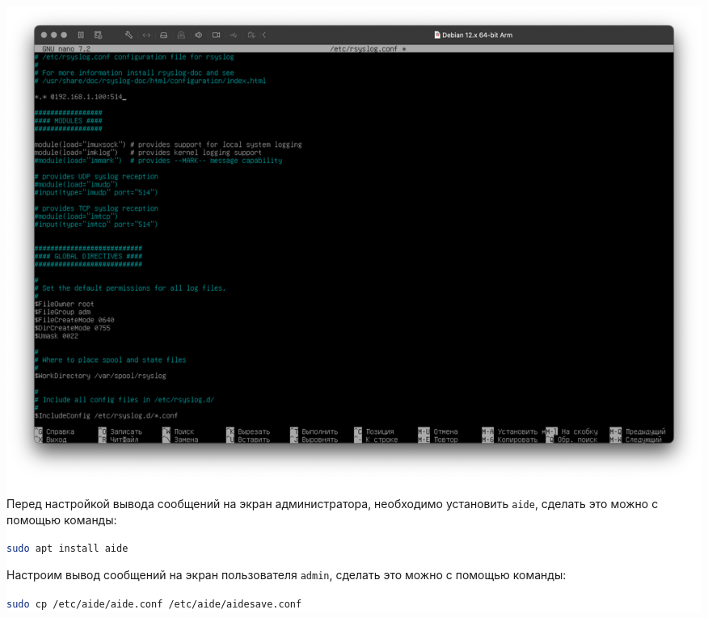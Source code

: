 <img src="./images/22.png">

Перед настройкой вывода сообщений на экран администратора, необходимо установить `aide`, сделать это можно с помощью команды:

```bash
sudo apt install aide
```

Настроим вывод сообщений на экран пользователя `admin`, сделать это можно с помощью команды:

```bash
sudo cp /etc/aide/aide.conf /etc/aide/aidesave.conf
```
